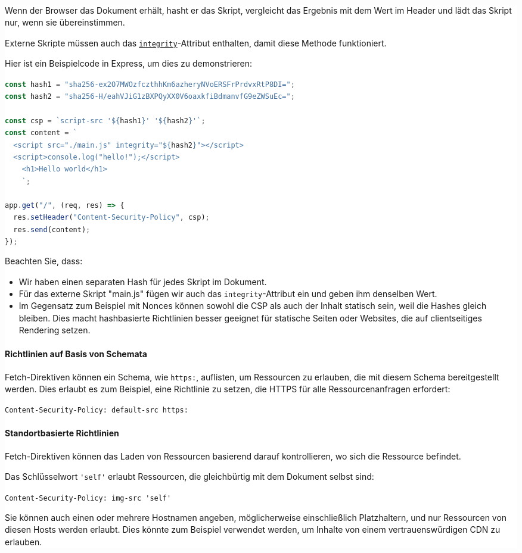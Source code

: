 Wenn der Browser das Dokument erhält, hasht er das Skript, vergleicht das Ergebnis mit dem Wert im Header und lädt das Skript nur, wenn sie übereinstimmen.

Externe Skripte müssen auch das [`integrity`](/de/docs/Web/HTML/Element/script#integrity)-Attribut enthalten, damit diese Methode funktioniert.

Hier ist ein Beispielcode in Express, um dies zu demonstrieren:

```js
const hash1 = "sha256-ex2O7MWOzfczthhKm6azheryNVoERSFrPrdvxRtP8DI=";
const hash2 = "sha256-H/eahVJiG1zBXPQyXX0V6oaxkfiBdmanvfG9eZWSuEc=";

const csp = `script-src '${hash1}' '${hash2}'`;
const content = `
  <script src="./main.js" integrity="${hash2}"></script>
  <script>console.log("hello!");</script>
    <h1>Hello world</h1> 
    `;

app.get("/", (req, res) => {
  res.setHeader("Content-Security-Policy", csp);
  res.send(content);
});
```

Beachten Sie, dass:

- Wir haben einen separaten Hash für jedes Skript im Dokument.
- Für das externe Skript "main.js" fügen wir auch das `integrity`-Attribut ein und geben ihm denselben Wert.
- Im Gegensatz zum Beispiel mit Nonces können sowohl die CSP als auch der Inhalt statisch sein, weil die Hashes gleich bleiben. Dies macht hashbasierte Richtlinien besser geeignet für statische Seiten oder Websites, die auf clientseitiges Rendering setzen.

#### Richtlinien auf Basis von Schemata

Fetch-Direktiven können ein Schema, wie `https:`, auflisten, um Ressourcen zu erlauben, die mit diesem Schema bereitgestellt werden. Dies erlaubt es zum Beispiel, eine Richtlinie zu setzen, die HTTPS für alle Ressourcenanfragen erfordert:

```http
Content-Security-Policy: default-src https:
```

#### Standortbasierte Richtlinien

Fetch-Direktiven können das Laden von Ressourcen basierend darauf kontrollieren, wo sich die Ressource befindet.

Das Schlüsselwort `'self'` erlaubt Ressourcen, die gleichbürtig mit dem Dokument selbst sind:

```http
Content-Security-Policy: img-src 'self'
```

Sie können auch einen oder mehrere Hostnamen angeben, möglicherweise einschließlich Platzhaltern, und nur Ressourcen von diesen Hosts werden erlaubt. Dies könnte zum Beispiel verwendet werden, um Inhalte von einem vertrauenswürdigen CDN zu erlauben.
